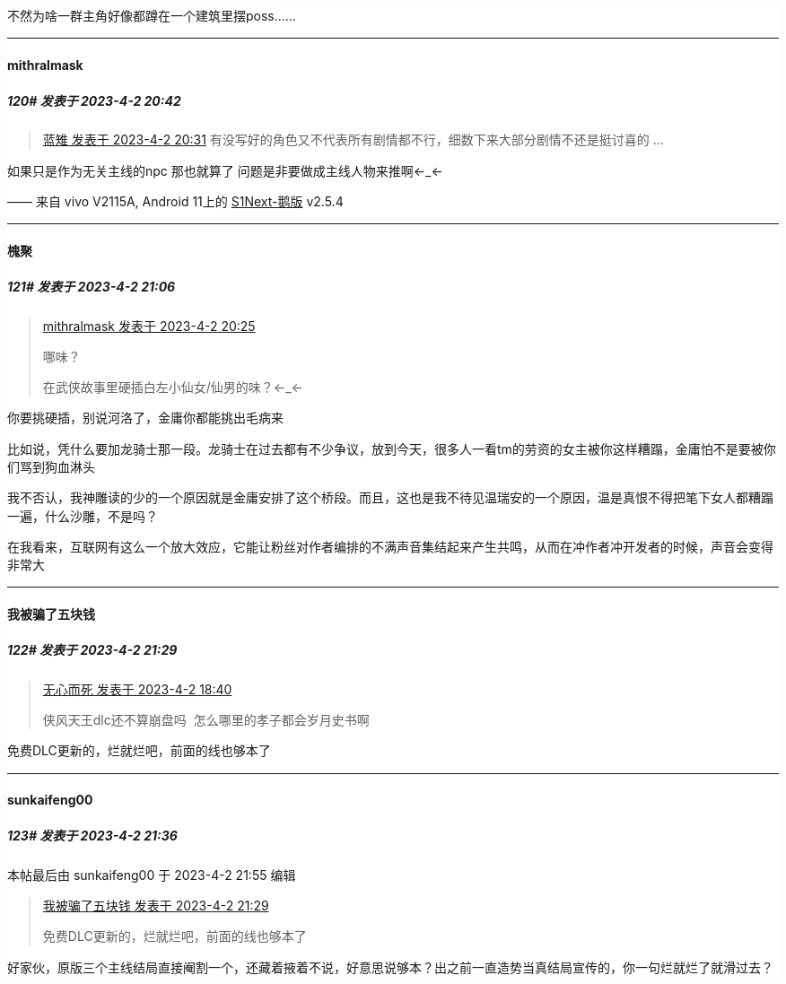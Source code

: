 不然为啥一群主角好像都蹲在一个建筑里摆poss……

*****

####  mithralmask  
##### 120#       发表于 2023-4-2 20:42

<blockquote><a href="httphttps://bbs.saraba1st.com/2b/forum.php?mod=redirect&amp;goto=findpost&amp;pid=60309253&amp;ptid=2126818" target="_blank">蓝雉 发表于 2023-4-2 20:31</a>
有没写好的角色又不代表所有剧情都不行，细数下来大部分剧情不还是挺讨喜的 ...</blockquote>
如果只是作为无关主线的npc
那也就算了
问题是非要做成主线人物来推啊←_←

—— 来自 vivo V2115A, Android 11上的 [S1Next-鹅版](https://github.com/ykrank/S1-Next/releases) v2.5.4


*****

####  槐聚  
##### 121#       发表于 2023-4-2 21:06

<blockquote><a href="httphttps://bbs.saraba1st.com/2b/forum.php?mod=redirect&amp;goto=findpost&amp;pid=60309175&amp;ptid=2126818" target="_blank">mithralmask 发表于 2023-4-2 20:25</a>

哪味？

在武侠故事里硬插白左小仙女/仙男的味？←_←</blockquote>
你要挑硬插，别说河洛了，金庸你都能挑出毛病来

比如说，凭什么要加龙骑士那一段。龙骑士在过去都有不少争议，放到今天，很多人一看tm的劳资的女主被你这样糟蹋，金庸怕不是要被你们骂到狗血淋头

我不否认，我神雕读的少的一个原因就是金庸安排了这个桥段。而且，这也是我不待见温瑞安的一个原因，温是真恨不得把笔下女人都糟蹋一遍，什么沙雕，不是吗？

在我看来，互联网有这么一个放大效应，它能让粉丝对作者编排的不满声音集结起来产生共鸣，从而在冲作者冲开发者的时候，声音会变得非常大

*****

####  我被骗了五块钱  
##### 122#       发表于 2023-4-2 21:29

<blockquote><a href="httphttps://bbs.saraba1st.com/2b/forum.php?mod=redirect&amp;goto=findpost&amp;pid=60307869&amp;ptid=2126818" target="_blank">无心而死 发表于 2023-4-2 18:40</a>

侠风天王dlc还不算崩盘吗  怎么哪里的孝子都会岁月史书啊</blockquote>
免费DLC更新的，烂就烂吧，前面的线也够本了

*****

####  sunkaifeng00  
##### 123#       发表于 2023-4-2 21:36

 本帖最后由 sunkaifeng00 于 2023-4-2 21:55 编辑 
<blockquote><a href="httphttps://bbs.saraba1st.com/2b/forum.php?mod=redirect&amp;goto=findpost&amp;pid=60310036&amp;ptid=2126818" target="_blank">我被骗了五块钱 发表于 2023-4-2 21:29</a>

免费DLC更新的，烂就烂吧，前面的线也够本了</blockquote>
好家伙，原版三个主线结局直接阉割一个，还藏着掖着不说，好意思说够本？出之前一直造势当真结局宣传的，你一句烂就烂了就滑过去？
